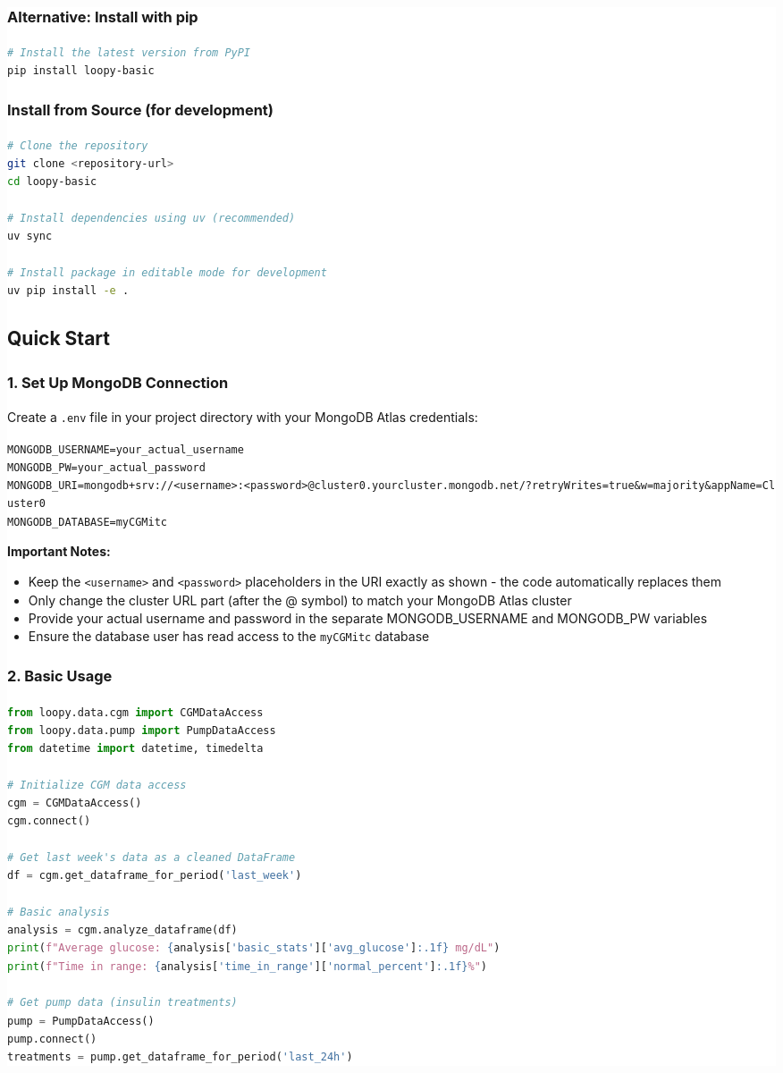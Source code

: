 ### Alternative: Install with pip

```bash
# Install the latest version from PyPI
pip install loopy-basic
```

### Install from Source (for development)

```bash
# Clone the repository
git clone <repository-url>
cd loopy-basic

# Install dependencies using uv (recommended)
uv sync

# Install package in editable mode for development
uv pip install -e .
```

## Quick Start

### 1. Set Up MongoDB Connection

Create a `.env` file in your project directory with your MongoDB Atlas credentials:

```env
MONGODB_USERNAME=your_actual_username
MONGODB_PW=your_actual_password
MONGODB_URI=mongodb+srv://<username>:<password>@cluster0.yourcluster.mongodb.net/?retryWrites=true&w=majority&appName=Cluster0
MONGODB_DATABASE=myCGMitc
```

**Important Notes:**
- Keep the `<username>` and `<password>` placeholders in the URI exactly as shown - the code automatically replaces them
- Only change the cluster URL part (after the @ symbol) to match your MongoDB Atlas cluster
- Provide your actual username and password in the separate MONGODB_USERNAME and MONGODB_PW variables
- Ensure the database user has read access to the `myCGMitc` database

### 2. Basic Usage

```python
from loopy.data.cgm import CGMDataAccess
from loopy.data.pump import PumpDataAccess
from datetime import datetime, timedelta

# Initialize CGM data access
cgm = CGMDataAccess()
cgm.connect()

# Get last week's data as a cleaned DataFrame
df = cgm.get_dataframe_for_period('last_week')

# Basic analysis
analysis = cgm.analyze_dataframe(df)
print(f"Average glucose: {analysis['basic_stats']['avg_glucose']:.1f} mg/dL")
print(f"Time in range: {analysis['time_in_range']['normal_percent']:.1f}%")

# Get pump data (insulin treatments)
pump = PumpDataAccess()
pump.connect()
treatments = pump.get_dataframe_for_period('last_24h')
```